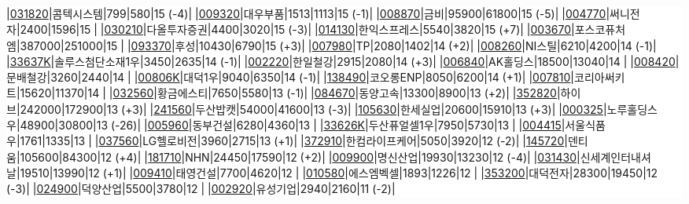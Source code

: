 |[031820](https://finance.daum.net/quotes/A031820)|콤텍시스템|799|580|15 (-4)|
|[009320](https://finance.daum.net/quotes/A009320)|대우부품|1513|1113|15 (-1)|
|[008870](https://finance.daum.net/quotes/A008870)|금비|95900|61800|15 (-5)|
|[004770](https://finance.daum.net/quotes/A004770)|써니전자|2400|1596|15 |
|[030210](https://finance.daum.net/quotes/A030210)|다올투자증권|4400|3020|15 (-3)|
|[014130](https://finance.daum.net/quotes/A014130)|한익스프레스|5540|3820|15 (+7)|
|[003670](https://finance.daum.net/quotes/A003670)|포스코퓨처엠|387000|251000|15 |
|[093370](https://finance.daum.net/quotes/A093370)|후성|10430|6790|15 (+3)|
|[007980](https://finance.daum.net/quotes/A007980)|TP|2080|1402|14 (+2)|
|[008260](https://finance.daum.net/quotes/A008260)|NI스틸|6210|4200|14 (-1)|
|[33637K](https://finance.daum.net/quotes/A33637K)|솔루스첨단소재1우|3450|2635|14 (-1)|
|[002220](https://finance.daum.net/quotes/A002220)|한일철강|2915|2080|14 (+3)|
|[006840](https://finance.daum.net/quotes/A006840)|AK홀딩스|18500|13040|14 |
|[008420](https://finance.daum.net/quotes/A008420)|문배철강|3260|2440|14 |
|[00806K](https://finance.daum.net/quotes/A00806K)|대덕1우|9040|6350|14 (-1)|
|[138490](https://finance.daum.net/quotes/A138490)|코오롱ENP|8050|6200|14 (+1)|
|[007810](https://finance.daum.net/quotes/A007810)|코리아써키트|15620|11370|14 |
|[032560](https://finance.daum.net/quotes/A032560)|황금에스티|7650|5580|13 (-1)|
|[084670](https://finance.daum.net/quotes/A084670)|동양고속|13300|8900|13 (+2)|
|[352820](https://finance.daum.net/quotes/A352820)|하이브|242000|172900|13 (+3)|
|[241560](https://finance.daum.net/quotes/A241560)|두산밥캣|54000|41600|13 (-3)|
|[105630](https://finance.daum.net/quotes/A105630)|한세실업|20600|15910|13 (+3)|
|[000325](https://finance.daum.net/quotes/A000325)|노루홀딩스우|48900|30800|13 (-26)|
|[005960](https://finance.daum.net/quotes/A005960)|동부건설|6280|4360|13 |
|[33626K](https://finance.daum.net/quotes/A33626K)|두산퓨얼셀1우|7950|5730|13 |
|[004415](https://finance.daum.net/quotes/A004415)|서울식품우|1761|1335|13 |
|[037560](https://finance.daum.net/quotes/A037560)|LG헬로비전|3960|2715|13 (+1)|
|[372910](https://finance.daum.net/quotes/A372910)|한컴라이프케어|5050|3920|12 (-2)|
|[145720](https://finance.daum.net/quotes/A145720)|덴티움|105600|84300|12 (+4)|
|[181710](https://finance.daum.net/quotes/A181710)|NHN|24450|17590|12 (+2)|
|[009900](https://finance.daum.net/quotes/A009900)|명신산업|19930|13230|12 (-4)|
|[031430](https://finance.daum.net/quotes/A031430)|신세계인터내셔날|19510|13990|12 (+1)|
|[009410](https://finance.daum.net/quotes/A009410)|태영건설|7700|4620|12 |
|[010580](https://finance.daum.net/quotes/A010580)|에스엠벡셀|1893|1226|12 |
|[353200](https://finance.daum.net/quotes/A353200)|대덕전자|28300|19450|12 (-3)|
|[024900](https://finance.daum.net/quotes/A024900)|덕양산업|5500|3780|12 |
|[002920](https://finance.daum.net/quotes/A002920)|유성기업|2940|2160|11 (-2)|